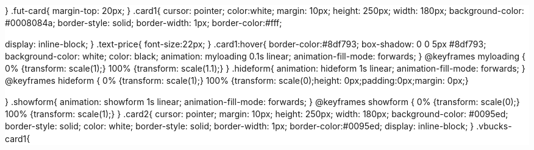   }
.fut-card{
  margin-top: 20px;
}
.card1{
    cursor: pointer;
  color:white;
  margin: 10px;
  height: 250px;
  width: 180px;
  background-color: #0008084a;
  border-style: solid;
  border-width: 1px;
  border-color:#fff;

  display: inline-block;
}
.text-price{
  font-size:22px;
}
.card1:hover{
  border-color:#8df793;
    box-shadow: 0 0 5px #8df793;
  background-color: white;
  color: black;
  animation: myloading 0.1s linear;
  animation-fill-mode: forwards;
  }
  @keyframes myloading {
    0% {transform: scale(1);}
    100% {transform: scale(1.1);}
  }
  .hideform{
    animation: hideform 1s linear;
    animation-fill-mode: forwards;
  }
  @keyframes hideform {
    0% {transform: scale(1);}
    100% {transform: scale(0);height: 0px;padding:0px;margin: 0px;}

  }
  .showform{
    animation: showform 1s linear;
    animation-fill-mode: forwards;
  }
  @keyframes showform {
    0% {transform: scale(0);}
    100% {transform: scale(1);}
  }
.card2{
    cursor: pointer;
  margin: 10px;
  height: 250px;
  width: 180px;
  background-color: #0095ed;
  border-style: solid;
  color: white;
  border-style: solid;
  border-width: 1px;
  border-color:#0095ed;
  display: inline-block;
}
.vbucks-card1{
